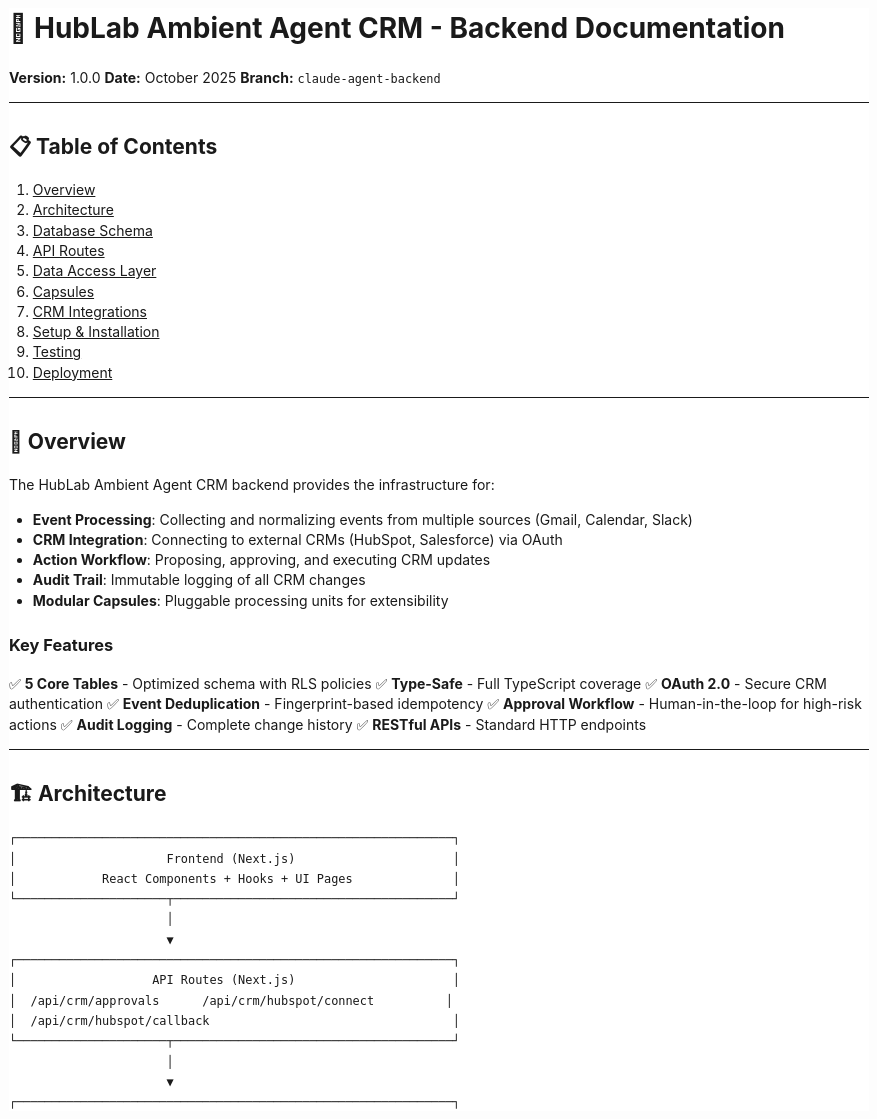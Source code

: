 # 🤖 HubLab Ambient Agent CRM - Backend Documentation

**Version:** 1.0.0
**Date:** October 2025
**Branch:** `claude-agent-backend`

---

## 📋 Table of Contents

1. [Overview](#overview)
2. [Architecture](#architecture)
3. [Database Schema](#database-schema)
4. [API Routes](#api-routes)
5. [Data Access Layer](#data-access-layer)
6. [Capsules](#capsules)
7. [CRM Integrations](#crm-integrations)
8. [Setup & Installation](#setup--installation)
9. [Testing](#testing)
10. [Deployment](#deployment)

---

## 🎯 Overview

The HubLab Ambient Agent CRM backend provides the infrastructure for:

- **Event Processing**: Collecting and normalizing events from multiple sources (Gmail, Calendar, Slack)
- **CRM Integration**: Connecting to external CRMs (HubSpot, Salesforce) via OAuth
- **Action Workflow**: Proposing, approving, and executing CRM updates
- **Audit Trail**: Immutable logging of all CRM changes
- **Modular Capsules**: Pluggable processing units for extensibility

### Key Features

✅ **5 Core Tables** - Optimized schema with RLS policies
✅ **Type-Safe** - Full TypeScript coverage
✅ **OAuth 2.0** - Secure CRM authentication
✅ **Event Deduplication** - Fingerprint-based idempotency
✅ **Approval Workflow** - Human-in-the-loop for high-risk actions
✅ **Audit Logging** - Complete change history
✅ **RESTful APIs** - Standard HTTP endpoints

---

## 🏗️ Architecture

```
┌─────────────────────────────────────────────────────────────┐
│                     Frontend (Next.js)                      │
│            React Components + Hooks + UI Pages              │
└─────────────────────┬───────────────────────────────────────┘
                      │
                      ▼
┌─────────────────────────────────────────────────────────────┐
│                   API Routes (Next.js)                      │
│  /api/crm/approvals      /api/crm/hubspot/connect          │
│  /api/crm/hubspot/callback                                  │
└─────────────────────┬───────────────────────────────────────┘
                      │
                      ▼
┌─────────────────────────────────────────────────────────────┐
```